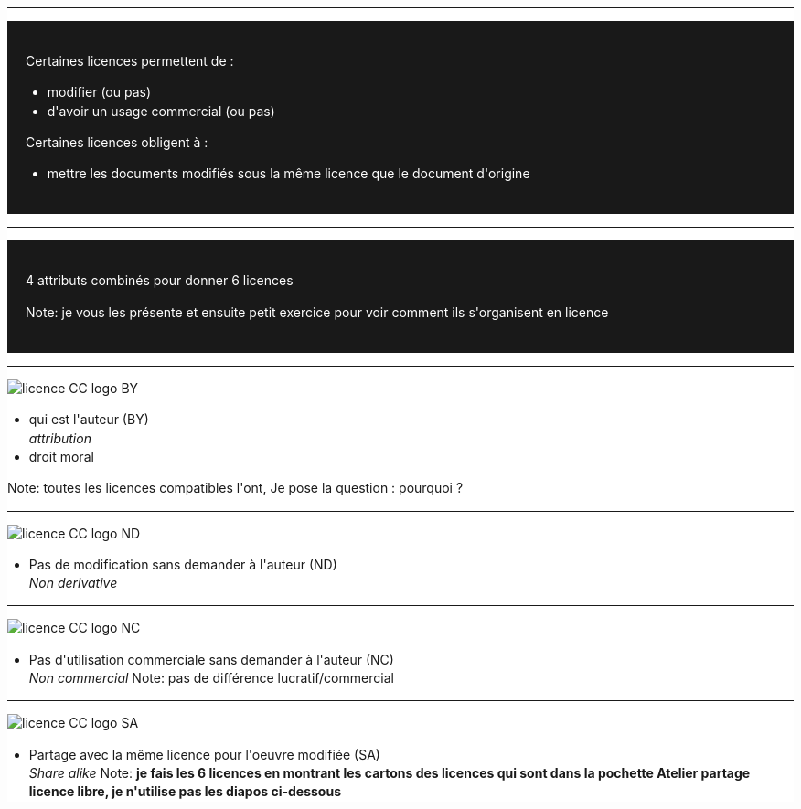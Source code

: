 ----

<div style="background-color: rgba(0, 0, 0, 0.9); color: #fff; padding: 20px;">

Certaines licences permettent de :
* modifier <span class="jaune">(ou pas)</span>
* d'avoir un usage commercial <span class="jaune">(ou pas)</span>

Certaines licences obligent à : 
* mettre les documents modifiés sous la même licence que le document d'origine



</div>

----

<div style="background-color: rgba(0, 0, 0, 0.9); color: #fff; padding: 20px;">

4 attributs combinés pour donner 6 licences

Note: je vous les présente et ensuite petit exercice pour voir comment ils s'organisent en licence


</div>

----

![licence CC logo BY](https://www.lamerguez.com/presentations_GitPich/presentation-droit_auteur_Stage_Com-EPA/logo_cc_by.png "licence CC logo BY")  
* qui est l'auteur (BY)  
*attribution*   
* droit moral


Note: toutes les licences compatibles l'ont, 
Je pose la question : pourquoi ?


----

![licence CC logo ND](https://www.lamerguez.com/presentations_GitPich/presentation-droit_auteur_Stage_Com-EPA/logo_cc_nd.png "licence CC logo ND")  
* Pas de modification sans demander à l'auteur (ND)  
*Non derivative*



----

![licence CC logo NC](https://www.lamerguez.com/presentations_GitPich/presentation-droit_auteur_Stage_Com-EPA/logo_cc_nc.png "licence CC logo NC")  
* Pas d'utilisation commerciale sans demander à l'auteur (NC)  
*Non commercial* 
Note: pas de différence lucratif/commercial



----

![licence CC logo SA](https://www.lamerguez.com/presentations_GitPich/presentation-droit_auteur_Stage_Com-EPA/logo_cc_sa.png "licence CC logo SA")  
* Partage avec la même licence pour l'oeuvre modifiée (SA)  
*Share alike*
Note: **je fais les 6 licences en montrant les cartons des licences qui sont dans la pochette Atelier partage licence libre, je n'utilise pas les diapos ci-dessous**
